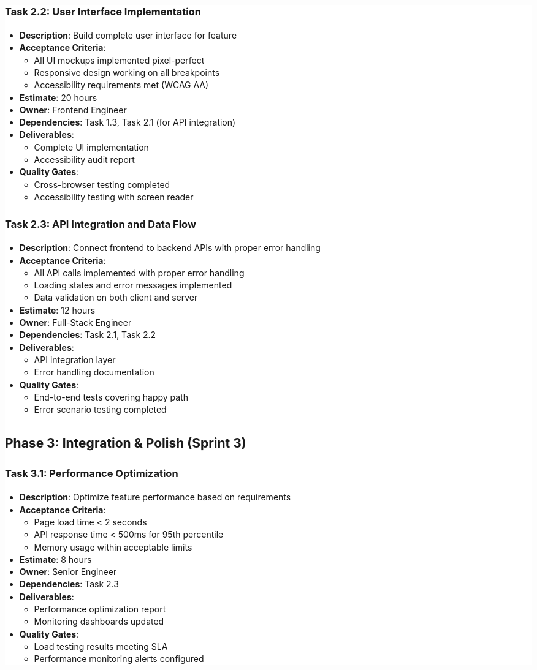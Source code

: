 ### Task 2.2: User Interface Implementation

- **Description**: Build complete user interface for feature
- **Acceptance Criteria**:
  - All UI mockups implemented pixel-perfect
  - Responsive design working on all breakpoints
  - Accessibility requirements met (WCAG AA)
- **Estimate**: 20 hours
- **Owner**: Frontend Engineer
- **Dependencies**: Task 1.3, Task 2.1 (for API integration)
- **Deliverables**:
  - Complete UI implementation
  - Accessibility audit report
- **Quality Gates**:
  - Cross-browser testing completed
  - Accessibility testing with screen reader

### Task 2.3: API Integration and Data Flow

- **Description**: Connect frontend to backend APIs with proper error handling
- **Acceptance Criteria**:
  - All API calls implemented with proper error handling
  - Loading states and error messages implemented
  - Data validation on both client and server
- **Estimate**: 12 hours
- **Owner**: Full-Stack Engineer
- **Dependencies**: Task 2.1, Task 2.2
- **Deliverables**:
  - API integration layer
  - Error handling documentation
- **Quality Gates**:
  - End-to-end tests covering happy path
  - Error scenario testing completed

## Phase 3: Integration & Polish (Sprint 3)

### Task 3.1: Performance Optimization

- **Description**: Optimize feature performance based on requirements
- **Acceptance Criteria**:
  - Page load time < 2 seconds
  - API response time < 500ms for 95th percentile
  - Memory usage within acceptable limits
- **Estimate**: 8 hours
- **Owner**: Senior Engineer
- **Dependencies**: Task 2.3
- **Deliverables**:
  - Performance optimization report
  - Monitoring dashboards updated
- **Quality Gates**:
  - Load testing results meeting SLA
  - Performance monitoring alerts configured

